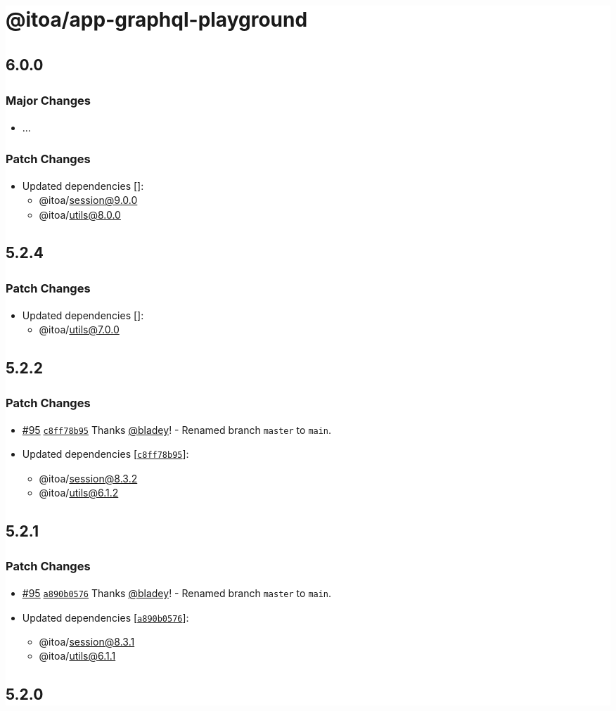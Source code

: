 # @itoa/app-graphql-playground

## 6.0.0

### Major Changes

- ...

### Patch Changes

- Updated dependencies []:
  - @itoa/session@9.0.0
  - @itoa/utils@8.0.0

## 5.2.4

### Patch Changes

- Updated dependencies []:
  - @itoa/utils@7.0.0

## 5.2.2

### Patch Changes

- [#95](https://github.com/itoa-vn/itoapull/95) [`c8ff78b95`](https://github.com/itoa-vn/itoacommit/c8ff78b95af5d56d44bbc11c51e7cf28b81323b4) Thanks [@bladey](https://github.com/bladey)! - Renamed branch `master` to `main`.

- Updated dependencies [[`c8ff78b95`](https://github.com/itoa-vn/itoacommit/c8ff78b95af5d56d44bbc11c51e7cf28b81323b4)]:
  - @itoa/session@8.3.2
  - @itoa/utils@6.1.2

## 5.2.1

### Patch Changes

- [#95](https://github.com/itoa-vn/itoapull/95) [`a890b0576`](https://github.com/itoa-vn/itoacommit/a890b057628b60c2d1870cc3f5afd8e87b03f7df) Thanks [@bladey](https://github.com/bladey)! - Renamed branch `master` to `main`.

- Updated dependencies [[`a890b0576`](https://github.com/itoa-vn/itoacommit/a890b057628b60c2d1870cc3f5afd8e87b03f7df)]:
  - @itoa/session@8.3.1
  - @itoa/utils@6.1.1

## 5.2.0
